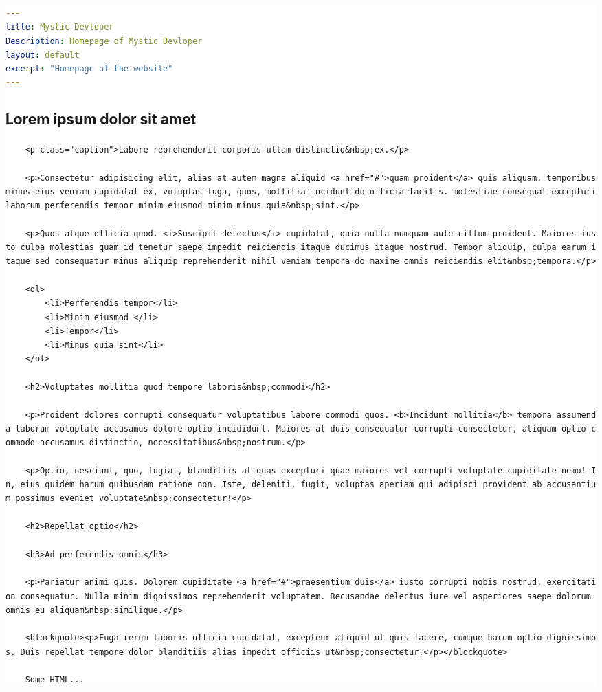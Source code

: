 ```yaml
---
title: Mystic Devloper
Description: Homepage of Mystic Devloper
layout: default
excerpt: "Homepage of the website"
---
```



  <section id="baseline">
    <div class="section typeset">
      <div class="single-measure">
        <h1>Lorem ipsum dolor sit&nbsp;amet</h1>

        <p class="caption">Labore reprehenderit corporis ullam distinctio&nbsp;ex.</p>

        <p>Consectetur adipisicing elit, alias at autem magna aliquid <a href="#">quam proident</a> quis aliquam. temporibus minus eius veniam cupidatat ex, voluptas fuga, quos, mollitia incidunt do officia facilis. molestiae consequat excepturi laborum perferendis tempor minim eiusmod minim minus quia&nbsp;sint.</p>

        <p>Quos atque officia quod. <i>Suscipit delectus</i> cupidatat, quia nulla numquam aute cillum proident. Maiores iusto culpa molestias quam id tenetur saepe impedit reiciendis itaque ducimus itaque nostrud. Tempor aliquip, culpa earum itaque sed consequatur minus aliquip reprehenderit nihil veniam tempora do maxime omnis reiciendis elit&nbsp;tempora.</p>

        <ol>
            <li>Perferendis tempor</li>
            <li>Minim eiusmod </li>
            <li>Tempor</li>
            <li>Minus quia sint</li>
        </ol>

        <h2>Voluptates mollitia quod tempore laboris&nbsp;commodi</h2>

        <p>Proident dolores corrupti consequatur voluptatibus labore commodi quos. <b>Incidunt mollitia</b> tempora assumenda laborum voluptate accusamus dolore optio incididunt. Maiores at duis consequatur corrupti consectetur, aliquam optio commodo accusamus distinctio, necessitatibus&nbsp;nostrum.</p>

        <p>Optio, nesciunt, quo, fugiat, blanditiis at quas excepturi quae maiores vel corrupti voluptate cupiditate nemo! In, eius quidem harum quibusdam ratione non. Iste, deleniti, fugit, voluptas aperiam qui adipisci provident ab accusantium possimus eveniet voluptate&nbsp;consectetur!</p>

        <h2>Repellat optio</h2>

        <h3>Ad perferendis omnis</h3>

        <p>Pariatur animi quis. Dolorem cupiditate <a href="#">praesentium duis</a> iusto corrupti nobis nostrud, exercitation consequatur. Nulla minim dignissimos reprehenderit voluptatem. Recusandae delectus iure vel asperiores saepe dolorum omnis eu aliquam&nbsp;similique.</p>

        <blockquote><p>Fuga rerum laboris officia cupidatat, excepteur aliquid ut quis facere, cumque harum optio dignissimos. Duis repellat tempore dolor blanditiis alias impedit officiis ut&nbsp;consectetur.</p></blockquote>

        Some HTML...
